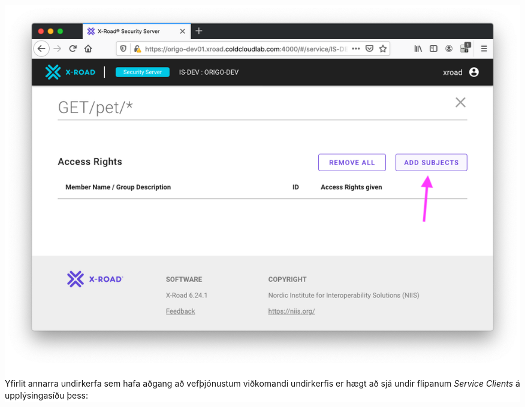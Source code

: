 ![](.gitbook/assets/16.png)

Yfirlit annarra undirkerfa sem hafa aðgang að vefþjónustum viðkomandi undirkerfis er hægt að sjá undir flipanum _Service Clients_ á upplýsingasíðu þess:

